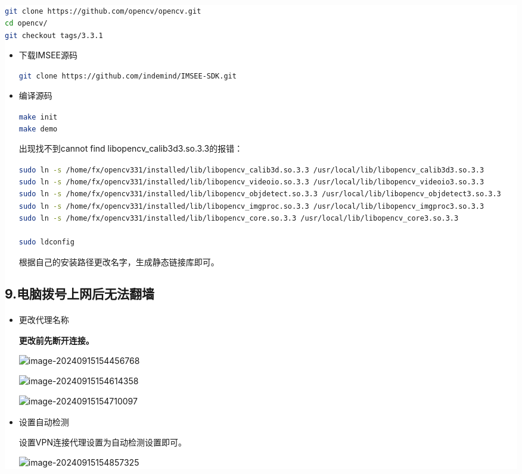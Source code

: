   ```bash
  git clone https://github.com/opencv/opencv.git
  cd opencv/
  git checkout tags/3.3.1
  ```

+ 下载IMSEE源码

  ```bash
  git clone https://github.com/indemind/IMSEE-SDK.git
  ```

+ 编译源码

  ```bash
  make init
  make demo
  
  ```

  出现找不到cannot find libopencv_calib3d3.so.3.3的报错：

  ```bash
  sudo ln -s /home/fx/opencv331/installed/lib/libopencv_calib3d.so.3.3 /usr/local/lib/libopencv_calib3d3.so.3.3
  sudo ln -s /home/fx/opencv331/installed/lib/libopencv_videoio.so.3.3 /usr/local/lib/libopencv_videoio3.so.3.3
  sudo ln -s /home/fx/opencv331/installed/lib/libopencv_objdetect.so.3.3 /usr/local/lib/libopencv_objdetect3.so.3.3
  sudo ln -s /home/fx/opencv331/installed/lib/libopencv_imgproc.so.3.3 /usr/local/lib/libopencv_imgproc3.so.3.3
  sudo ln -s /home/fx/opencv331/installed/lib/libopencv_core.so.3.3 /usr/local/lib/libopencv_core3.so.3.3
  
  sudo ldconfig
  ```

  根据自己的安装路径更改名字，生成静态链接库即可。

## 9.电脑拨号上网后无法翻墙

+ 更改代理名称

  **更改前先断开连接。**

  ![image-20240915154456768](https://cdn.jsdelivr.net/gh/Airporal/Pictures/img/202409151544843.png)

  ![image-20240915154614358](https://cdn.jsdelivr.net/gh/Airporal/Pictures/img/202409151546411.png)

  ![image-20240915154710097](https://cdn.jsdelivr.net/gh/Airporal/Pictures/img/202409151547163.png)

+ 设置自动检测

  设置VPN连接代理设置为自动检测设置即可。

  ![image-20240915154857325](https://cdn.jsdelivr.net/gh/Airporal/Pictures/img/202409151548391.png)
